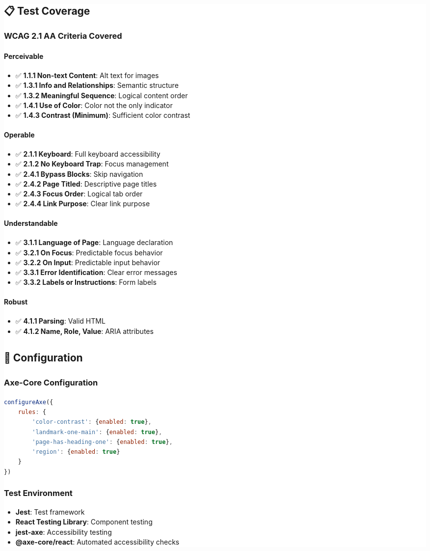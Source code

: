 ## 📋 Test Coverage

### WCAG 2.1 AA Criteria Covered

#### Perceivable
- ✅ **1.1.1 Non-text Content**: Alt text for images
- ✅ **1.3.1 Info and Relationships**: Semantic structure
- ✅ **1.3.2 Meaningful Sequence**: Logical content order
- ✅ **1.4.1 Use of Color**: Color not the only indicator
- ✅ **1.4.3 Contrast (Minimum)**: Sufficient color contrast

#### Operable
- ✅ **2.1.1 Keyboard**: Full keyboard accessibility
- ✅ **2.1.2 No Keyboard Trap**: Focus management
- ✅ **2.4.1 Bypass Blocks**: Skip navigation
- ✅ **2.4.2 Page Titled**: Descriptive page titles
- ✅ **2.4.3 Focus Order**: Logical tab order
- ✅ **2.4.4 Link Purpose**: Clear link purpose

#### Understandable
- ✅ **3.1.1 Language of Page**: Language declaration
- ✅ **3.2.1 On Focus**: Predictable focus behavior
- ✅ **3.2.2 On Input**: Predictable input behavior
- ✅ **3.3.1 Error Identification**: Clear error messages
- ✅ **3.3.2 Labels or Instructions**: Form labels

#### Robust
- ✅ **4.1.1 Parsing**: Valid HTML
- ✅ **4.1.2 Name, Role, Value**: ARIA attributes

## 🔧 Configuration

### Axe-Core Configuration
```javascript
configureAxe({
    rules: {
        'color-contrast': {enabled: true},
        'landmark-one-main': {enabled: true},
        'page-has-heading-one': {enabled: true},
        'region': {enabled: true}
    }
})
```

### Test Environment
- **Jest**: Test framework
- **React Testing Library**: Component testing
- **jest-axe**: Accessibility testing
- **@axe-core/react**: Automated accessibility checks
